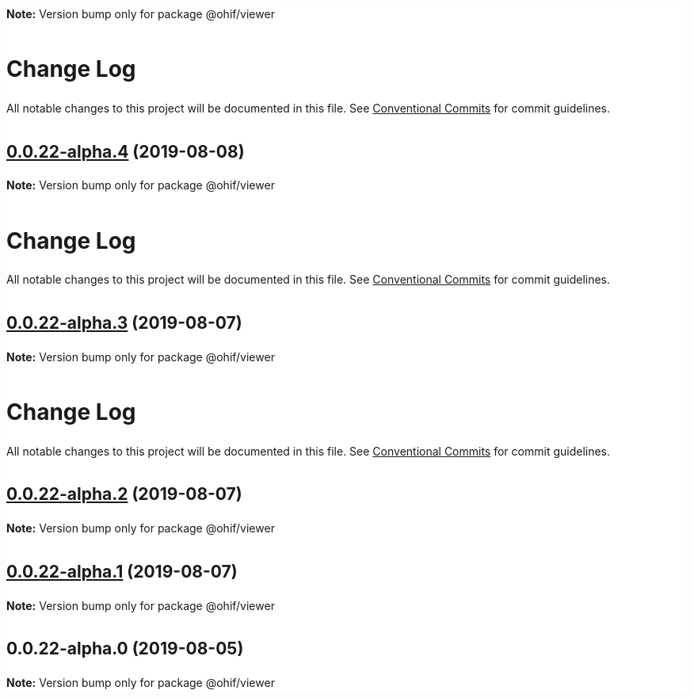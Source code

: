 **Note:** Version bump only for package @ohif/viewer

# Change Log

All notable changes to this project will be documented in this file. See
[Conventional Commits](https://conventionalcommits.org) for commit guidelines.

## [0.0.22-alpha.4](https://github.com/OHIF/Viewers/compare/@ohif/viewer@0.0.22-alpha.3...@ohif/viewer@0.0.22-alpha.4) (2019-08-08)

**Note:** Version bump only for package @ohif/viewer

# Change Log

All notable changes to this project will be documented in this file. See
[Conventional Commits](https://conventionalcommits.org) for commit guidelines.

## [0.0.22-alpha.3](https://github.com/OHIF/Viewers/compare/@ohif/viewer@0.0.22-alpha.2...@ohif/viewer@0.0.22-alpha.3) (2019-08-07)

**Note:** Version bump only for package @ohif/viewer

# Change Log

All notable changes to this project will be documented in this file. See
[Conventional Commits](https://conventionalcommits.org) for commit guidelines.

## [0.0.22-alpha.2](https://github.com/OHIF/Viewers/compare/@ohif/viewer@0.0.22-alpha.1...@ohif/viewer@0.0.22-alpha.2) (2019-08-07)

**Note:** Version bump only for package @ohif/viewer

## [0.0.22-alpha.1](https://github.com/OHIF/Viewers/compare/@ohif/viewer@0.0.22-alpha.0...@ohif/viewer@0.0.22-alpha.1) (2019-08-07)

**Note:** Version bump only for package @ohif/viewer

## 0.0.22-alpha.0 (2019-08-05)

**Note:** Version bump only for package @ohif/viewer
